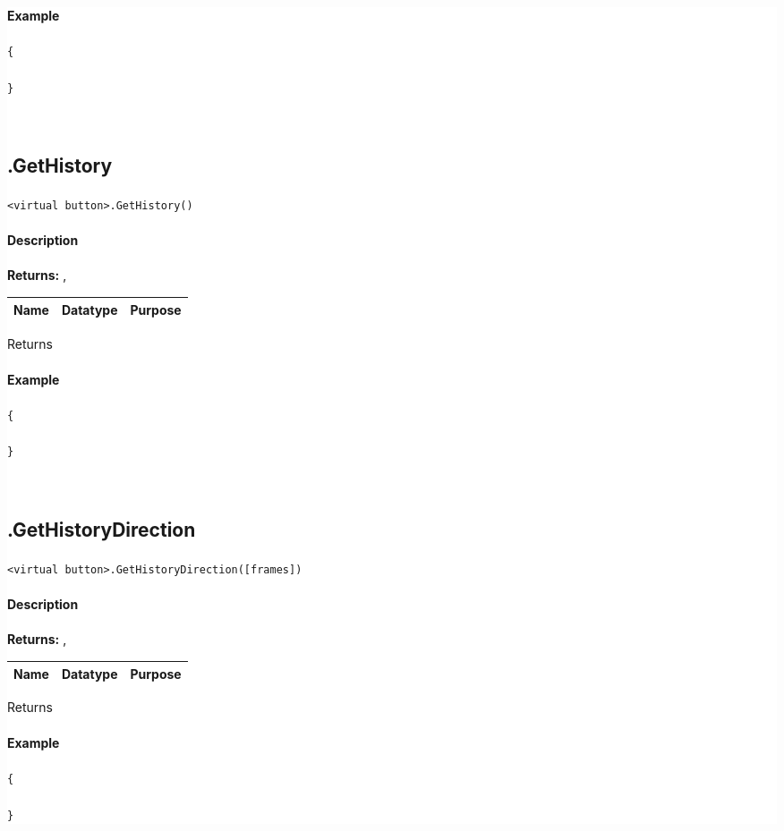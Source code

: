 #### **Example**

```gml
{
    
}
```


&nbsp;

## .GetHistory

`<virtual button>.GetHistory()`



#### **Description**

**Returns:** ,

|Name           |Datatype|Purpose                                             |
|---------------|--------|----------------------------------------------------|

Returns 

#### **Example**

```gml
{
    
}
```


&nbsp;

## .GetHistoryDirection

`<virtual button>.GetHistoryDirection([frames])`



#### **Description**

**Returns:** ,

|Name           |Datatype|Purpose                                             |
|---------------|--------|----------------------------------------------------|

Returns 

#### **Example**

```gml
{
    
}
```

